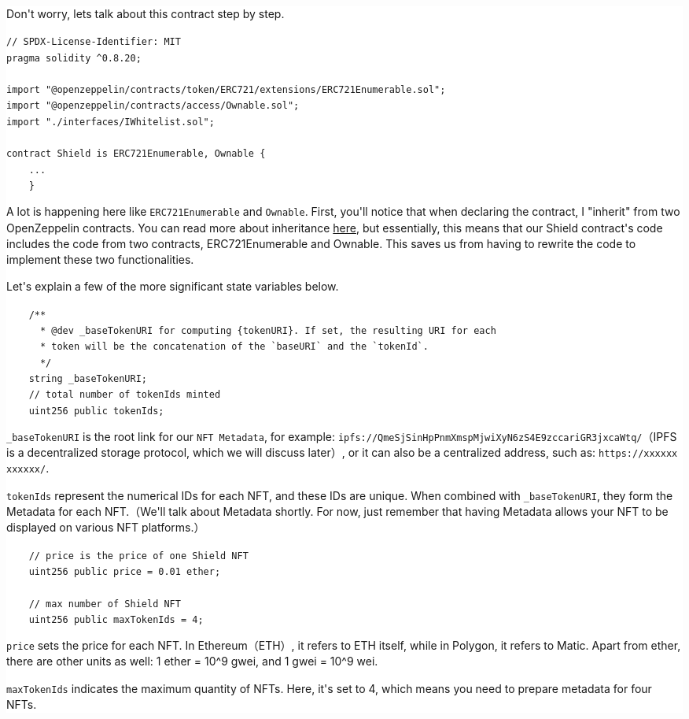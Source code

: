 Don't worry, lets talk about this contract step by step.

```solidity
// SPDX-License-Identifier: MIT
pragma solidity ^0.8.20;

import "@openzeppelin/contracts/token/ERC721/extensions/ERC721Enumerable.sol";
import "@openzeppelin/contracts/access/Ownable.sol";
import "./interfaces/IWhitelist.sol";

contract Shield is ERC721Enumerable, Ownable {
	...
	}
```

A lot is happening here like `ERC721Enumerable` and `Ownable`. First, you'll notice that when declaring the contract, I "inherit" from two OpenZeppelin contracts. You can read more about inheritance [here](https://solidity-by-example.org/inheritance/?utm_source=buildspace.so&utm_medium=buildspace_project), but essentially, this means that our Shield contract's code includes the code from two contracts, ERC721Enumerable and Ownable. This saves us from having to rewrite the code to implement these two functionalities.

Let's explain a few of the more significant state variables below.

```solidity
    /**
      * @dev _baseTokenURI for computing {tokenURI}. If set, the resulting URI for each
      * token will be the concatenation of the `baseURI` and the `tokenId`.
      */
    string _baseTokenURI;
    // total number of tokenIds minted
    uint256 public tokenIds;
```

`_baseTokenURI` is the root link for our `NFT Metadata`, for example: `ipfs://QmeSjSinHpPnmXmspMjwiXyN6zS4E9zccariGR3jxcaWtq/`（IPFS is a decentralized storage protocol, which we will discuss later）, or it can also be a centralized address, such as: `https://xxxxxxxxxxxx/`.

`tokenIds` represent the numerical IDs for each NFT, and these IDs are unique. When combined with `_baseTokenURI`, they form the Metadata for each NFT.（We'll talk about Metadata shortly. For now, just remember that having Metadata allows your NFT to be displayed on various NFT platforms.）

```solidity
    // price is the price of one Shield NFT
    uint256 public price = 0.01 ether;

    // max number of Shield NFT
    uint256 public maxTokenIds = 4;
```

`price` sets the price for each NFT. In Ethereum（ETH）, it refers to ETH itself, while in Polygon, it refers to Matic. Apart from ether, there are other units as well: 1 ether = 10^9 gwei, and 1 gwei = 10^9 wei.

`maxTokenIds` indicates the maximum quantity of NFTs. Here, it's set to 4, which means you need to prepare metadata for four NFTs.
